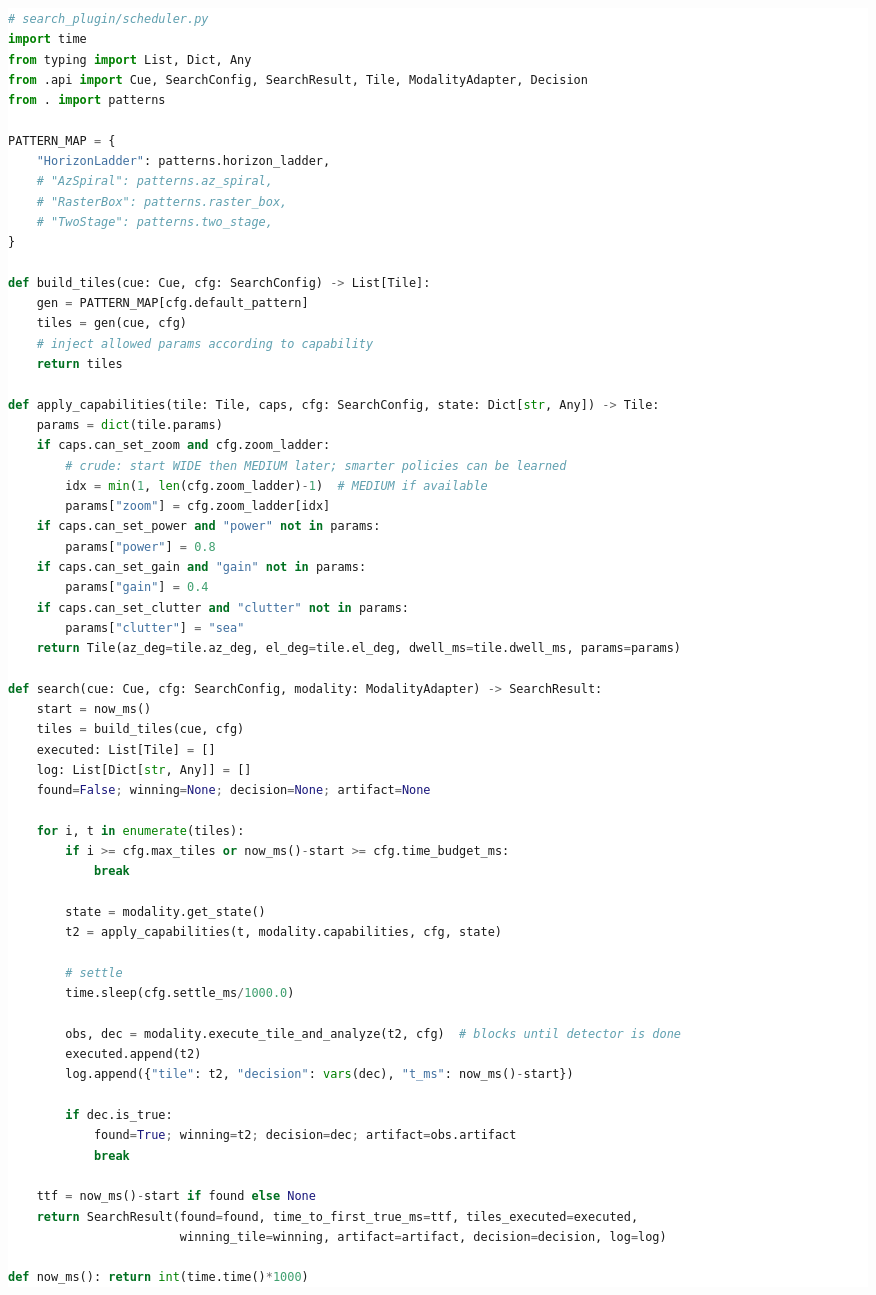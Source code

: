 ```python
# search_plugin/scheduler.py
import time
from typing import List, Dict, Any
from .api import Cue, SearchConfig, SearchResult, Tile, ModalityAdapter, Decision
from . import patterns

PATTERN_MAP = {
    "HorizonLadder": patterns.horizon_ladder,
    # "AzSpiral": patterns.az_spiral,
    # "RasterBox": patterns.raster_box,
    # "TwoStage": patterns.two_stage,
}

def build_tiles(cue: Cue, cfg: SearchConfig) -> List[Tile]:
    gen = PATTERN_MAP[cfg.default_pattern]
    tiles = gen(cue, cfg)
    # inject allowed params according to capability
    return tiles

def apply_capabilities(tile: Tile, caps, cfg: SearchConfig, state: Dict[str, Any]) -> Tile:
    params = dict(tile.params)
    if caps.can_set_zoom and cfg.zoom_ladder:
        # crude: start WIDE then MEDIUM later; smarter policies can be learned
        idx = min(1, len(cfg.zoom_ladder)-1)  # MEDIUM if available
        params["zoom"] = cfg.zoom_ladder[idx]
    if caps.can_set_power and "power" not in params:
        params["power"] = 0.8
    if caps.can_set_gain and "gain" not in params:
        params["gain"] = 0.4
    if caps.can_set_clutter and "clutter" not in params:
        params["clutter"] = "sea"
    return Tile(az_deg=tile.az_deg, el_deg=tile.el_deg, dwell_ms=tile.dwell_ms, params=params)

def search(cue: Cue, cfg: SearchConfig, modality: ModalityAdapter) -> SearchResult:
    start = now_ms()
    tiles = build_tiles(cue, cfg)
    executed: List[Tile] = []
    log: List[Dict[str, Any]] = []
    found=False; winning=None; decision=None; artifact=None

    for i, t in enumerate(tiles):
        if i >= cfg.max_tiles or now_ms()-start >= cfg.time_budget_ms:
            break

        state = modality.get_state()
        t2 = apply_capabilities(t, modality.capabilities, cfg, state)

        # settle
        time.sleep(cfg.settle_ms/1000.0)

        obs, dec = modality.execute_tile_and_analyze(t2, cfg)  # blocks until detector is done
        executed.append(t2)
        log.append({"tile": t2, "decision": vars(dec), "t_ms": now_ms()-start})

        if dec.is_true:
            found=True; winning=t2; decision=dec; artifact=obs.artifact
            break

    ttf = now_ms()-start if found else None
    return SearchResult(found=found, time_to_first_true_ms=ttf, tiles_executed=executed,
                        winning_tile=winning, artifact=artifact, decision=decision, log=log)

def now_ms(): return int(time.time()*1000)
```